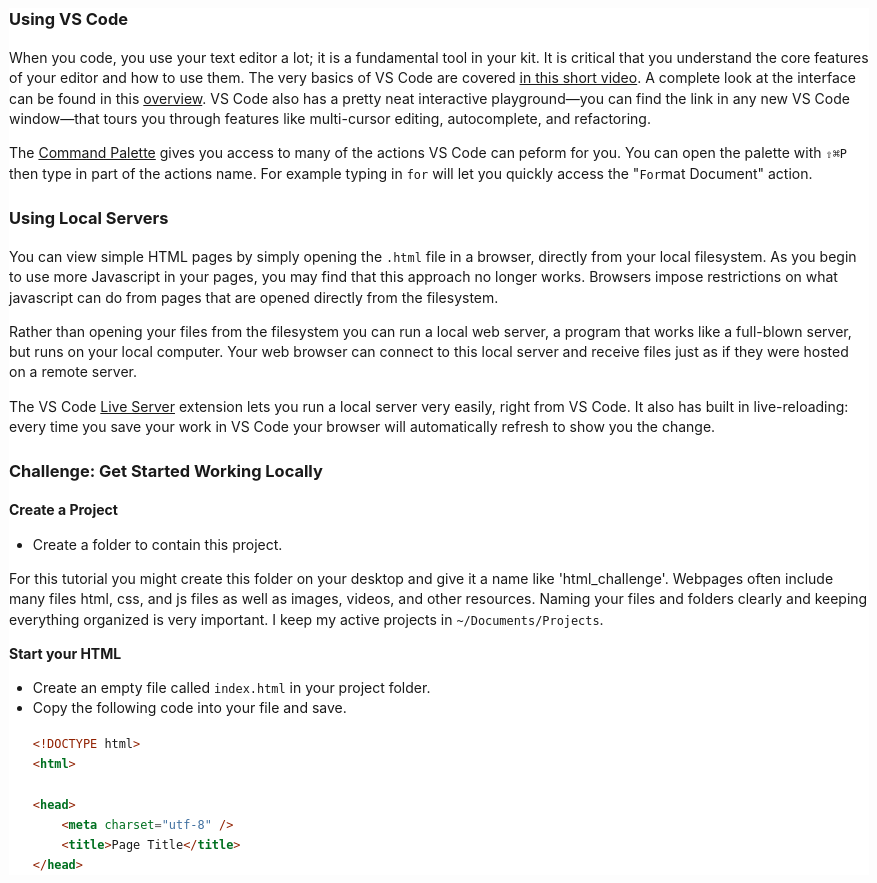 ### Using VS Code

When you code, you use your text editor a lot; it is a fundamental tool in your kit. It is critical that you understand the core features of your editor and how to use them. The very basics of VS Code are covered [in this short video](https://code.visualstudio.com/docs/introvideos/basics). A complete look at the interface can be found in this [overview](https://code.visualstudio.com/docs/getstarted/userinterface). VS Code also has a pretty neat interactive playground—you can find the link in any new VS Code window—that tours you through features like multi-cursor editing, autocomplete, and refactoring.

The [Command Palette](https://code.visualstudio.com/docs/getstarted/userinterface#_command-palette) gives you access to many of the actions VS Code can peform for you. You can open the palette with `⇧⌘P` then type in part of the actions name. For example typing in `for` will let you quickly access the "`For`mat Document" action.





### Using Local Servers
You can view simple HTML pages by simply opening the `.html` file in a browser, directly from your local filesystem. As you begin to use more Javascript in your pages, you may find that this approach no longer works. Browsers impose restrictions on what javascript can do from pages that are opened directly from the filesystem.

Rather than opening your files from the filesystem you can run a local web server, a program that works like a full-blown server, but runs on your local computer. Your web browser can connect to this local server and receive files just as if they were hosted on a remote server.

The VS Code [Live Server](https://marketplace.visualstudio.com/items?itemName=ritwickdey.LiveServer) extension lets you run a local server very easily, right from VS Code. It also has built in live-reloading: every time you save your work in VS Code your browser will automatically refresh to show you the change.


### Challenge: Get Started Working Locally

**Create a Project**
- Create a folder to contain this project. 

<div class="callout">
For this tutorial you might create this folder on your desktop and give it a name like 'html_challenge'. Webpages often include many files html, css, and js files as well as images, videos, and other resources. Naming your files and folders clearly and keeping everything organized is very important. I keep my active projects in <code>~/Documents/Projects</code>.
</div>

**Start your HTML**
- Create an empty file called `index.html` in your project folder.
- Copy the following code into your file and save.
	```html
	<!DOCTYPE html>
	<html>

	<head>
		<meta charset="utf-8" />
		<title>Page Title</title>
	</head>
